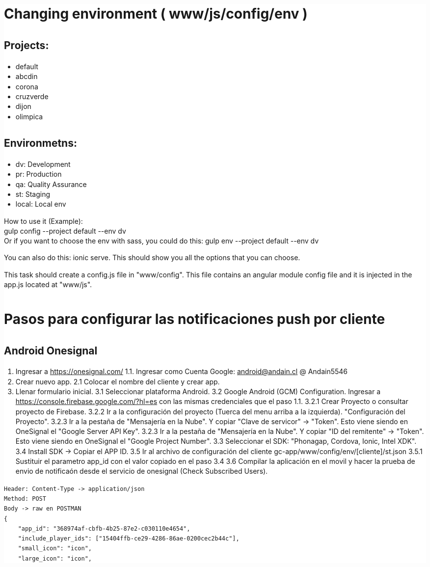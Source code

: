 # Changing environment ( www/js/config/env ) <br />

## Projects: <br />
- default <br />
- abcdin <br />
- corona <br />
- cruzverde <br />
- dijon <br />
- olimpica <br />

## Environmetns: <br />
- dv: Development <br />
- pr: Production <br />
- qa: Quality Assurance <br />
- st: Staging <br />
- local: Local env <br />

How to use it (Example): <br />
gulp config --project default --env dv <br />
Or if you want to choose the env with sass, you could do this: gulp env --project default --env dv <br />

You can also do this: ionic serve. This should show you all the options that you can choose. <br />

This task should create a config.js file in "www/config". This file contains an angular module config file and it is injected in the app.js located at "www/js". <br />

# Pasos para configurar las notificaciones push por cliente


## Android Onesignal
1. Ingresar a https://onesignal.com/
1.1. Ingresar como Cuenta Google: android@andain.cl @ Andain5546
2. Crear nuevo app.
2.1 Colocar el nombre del cliente y crear app.
3. Llenar formulario inicial.
3.1 Seleccionar plataforma Android.
3.2 Google Android (GCM) Configuration. Ingresar a https://console.firebase.google.com/?hl=es con las mismas credenciales que el paso 1.1.
3.2.1 Crear Proyecto o consultar proyecto de Firebase.
3.2.2 Ir a la configuración del proyecto (Tuerca del menu arriba a la izquierda). "Configuración del Proyecto".
3.2.3 Ir a la pestaña de "Mensajería en la Nube". Y copiar "Clave de servicor" -> "Token". Esto viene siendo en OneSignal el "Google Server API Key".
3.2.3 Ir a la pestaña de "Mensajería en la Nube". Y copiar "ID del remitente" -> "Token". Esto viene siendo en OneSignal el "Google Project Number".
3.3 Seleccionar el SDK: "Phonagap, Cordova, Ionic, Intel XDK".
3.4 Install SDK -> Copiar el APP ID.
3.5 Ir al archivo de configuración del cliente gc-app/www/config/env/[cliente]/st.json
3.5.1 Sustituir el parametro app_id con el valor copiado en el paso 3.4
3.6 Compilar la aplicación en el movil y hacer la prueba de envio de notificaón desde el servicio de onesignal (Check Subscribed Users).
```
Header: Content-Type -> application/json
Method: POST
Body -> raw en POSTMAN
{
	"app_id": "368974af-cbfb-4b25-87e2-c030110e4654",
	"include_player_ids": ["15404ffb-ce29-4286-86ae-0200cec2b44c"],
	"small_icon": "icon",
	"large_icon": "icon",
```